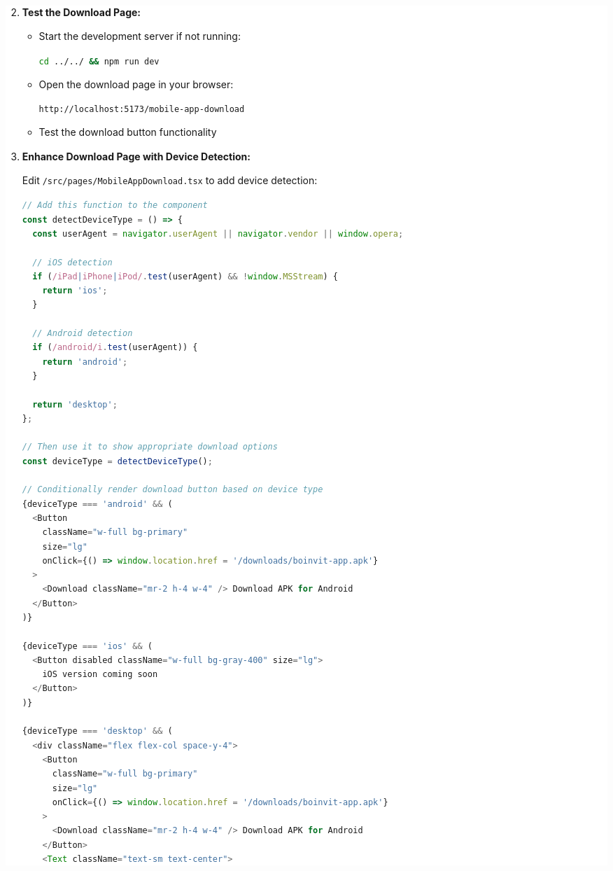 2. **Test the Download Page:**

   - Start the development server if not running:
     ```bash
     cd ../../ && npm run dev
     ```
   
   - Open the download page in your browser:
     ```
     http://localhost:5173/mobile-app-download
     ```
   
   - Test the download button functionality

3. **Enhance Download Page with Device Detection:**

   Edit `/src/pages/MobileAppDownload.tsx` to add device detection:

   ```typescript
   // Add this function to the component
   const detectDeviceType = () => {
     const userAgent = navigator.userAgent || navigator.vendor || window.opera;
     
     // iOS detection
     if (/iPad|iPhone|iPod/.test(userAgent) && !window.MSStream) {
       return 'ios';
     }
     
     // Android detection
     if (/android/i.test(userAgent)) {
       return 'android';
     }
     
     return 'desktop';
   };
   
   // Then use it to show appropriate download options
   const deviceType = detectDeviceType();
   
   // Conditionally render download button based on device type
   {deviceType === 'android' && (
     <Button 
       className="w-full bg-primary" 
       size="lg"
       onClick={() => window.location.href = '/downloads/boinvit-app.apk'}
     >
       <Download className="mr-2 h-4 w-4" /> Download APK for Android
     </Button>
   )}
   
   {deviceType === 'ios' && (
     <Button disabled className="w-full bg-gray-400" size="lg">
       iOS version coming soon
     </Button>
   )}
   
   {deviceType === 'desktop' && (
     <div className="flex flex-col space-y-4">
       <Button 
         className="w-full bg-primary" 
         size="lg"
         onClick={() => window.location.href = '/downloads/boinvit-app.apk'}
       >
         <Download className="mr-2 h-4 w-4" /> Download APK for Android
       </Button>
       <Text className="text-sm text-center">
   ```